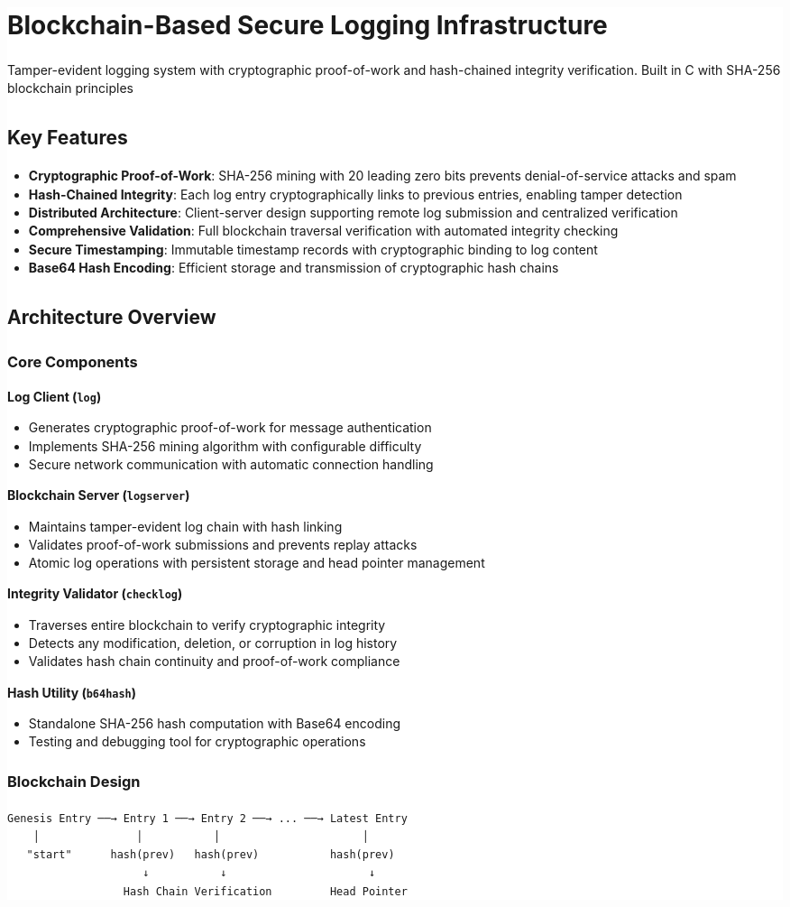 # Blockchain-Based Secure Logging Infrastructure

Tamper-evident logging system with cryptographic proof-of-work and hash-chained integrity verification.
Built in C with SHA-256 blockchain principles

## Key Features

- **Cryptographic Proof-of-Work**: SHA-256 mining with 20 leading zero bits prevents denial-of-service attacks and spam
- **Hash-Chained Integrity**: Each log entry cryptographically links to previous entries, enabling tamper detection
- **Distributed Architecture**: Client-server design supporting remote log submission and centralized verification
- **Comprehensive Validation**: Full blockchain traversal verification with automated integrity checking
- **Secure Timestamping**: Immutable timestamp records with cryptographic binding to log content
- **Base64 Hash Encoding**: Efficient storage and transmission of cryptographic hash chains

## Architecture Overview

### Core Components

**Log Client (`log`)**
- Generates cryptographic proof-of-work for message authentication
- Implements SHA-256 mining algorithm with configurable difficulty
- Secure network communication with automatic connection handling

**Blockchain Server (`logserver`)**
- Maintains tamper-evident log chain with hash linking
- Validates proof-of-work submissions and prevents replay attacks
- Atomic log operations with persistent storage and head pointer management

**Integrity Validator (`checklog`)**
- Traverses entire blockchain to verify cryptographic integrity
- Detects any modification, deletion, or corruption in log history
- Validates hash chain continuity and proof-of-work compliance

**Hash Utility (`b64hash`)**
- Standalone SHA-256 hash computation with Base64 encoding
- Testing and debugging tool for cryptographic operations

### Blockchain Design

```
Genesis Entry ──→ Entry 1 ──→ Entry 2 ──→ ... ──→ Latest Entry
    │               │           │                      │
   "start"      hash(prev)   hash(prev)           hash(prev)
                     ↓           ↓                      ↓
                  Hash Chain Verification         Head Pointer
```
